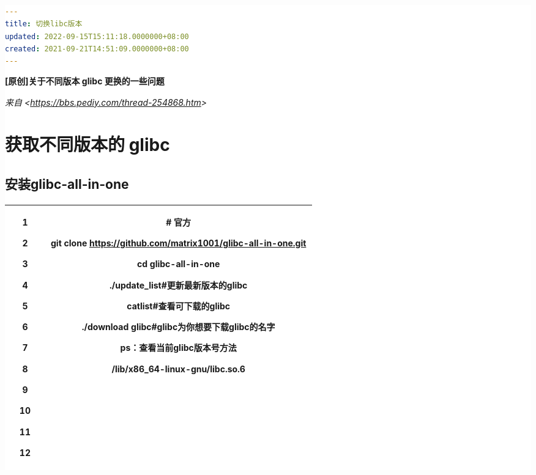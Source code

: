 ```yaml
---
title: 切换libc版本
updated: 2022-09-15T15:11:18.0000000+08:00
created: 2021-09-21T14:51:09.0000000+08:00
---
```


**\[原创\]关于不同版本 glibc 更换的一些问题**

*来自 \<<https://bbs.pediy.com/thread-254868.htm>\>*

# 获取不同版本的 glibc
## 安装glibc-all-in-one
<table>
<colgroup>
<col style="width: 13%" />
<col style="width: 86%" />
</colgroup>
<thead>
<tr class="header">
<th><p>1</p>
<p>2</p>
<p>3</p>
<p>4</p>
<p>5</p>
<p>6</p>
<p>7</p>
<p>8</p>
<p>9</p>
<p>10</p>
<p>11</p>
<p>12</p></th>
<th><p># 官方</p>
<p>git clone <a href="https://github.com/matrix1001/glibc-all-in-one.git">https://github.com/matrix1001/glibc-all-in-one.git</a></p>
<p>cd glibc<strong>-</strong>all<strong>-in-</strong>one</p>
<p></p>
<p>.<strong>/</strong>update_list#更新最新版本的glibc</p>
<p>catlist#查看可下载的glibc</p>
<p>.<strong>/</strong>download glibc#glibc为你想要下载glibc的名字</p>
<p></p>
<p>ps：查看当前glibc版本号方法</p>
<p><strong>/</strong>lib<strong>/</strong>x86_64<strong>-</strong>linux<strong>-</strong>gnu<strong>/</strong>libc.so.6</p></th>
</tr>
</thead>
<tbody>
</tbody>
</table>
